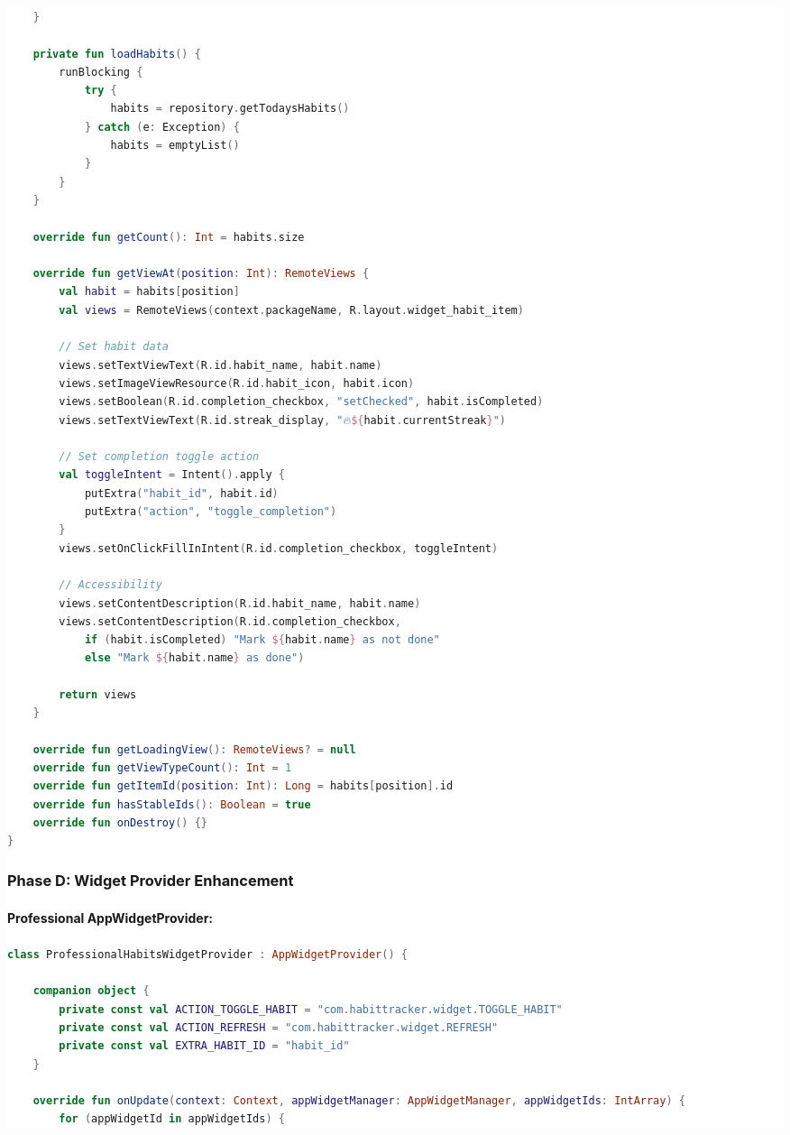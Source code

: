 ```kotlin
    }
    
    private fun loadHabits() {
        runBlocking {
            try {
                habits = repository.getTodaysHabits()
            } catch (e: Exception) {
                habits = emptyList()
            }
        }
    }
    
    override fun getCount(): Int = habits.size
    
    override fun getViewAt(position: Int): RemoteViews {
        val habit = habits[position]
        val views = RemoteViews(context.packageName, R.layout.widget_habit_item)
        
        // Set habit data
        views.setTextViewText(R.id.habit_name, habit.name)
        views.setImageViewResource(R.id.habit_icon, habit.icon)
        views.setBoolean(R.id.completion_checkbox, "setChecked", habit.isCompleted)
        views.setTextViewText(R.id.streak_display, "🔥${habit.currentStreak}")
        
        // Set completion toggle action
        val toggleIntent = Intent().apply {
            putExtra("habit_id", habit.id)
            putExtra("action", "toggle_completion")
        }
        views.setOnClickFillInIntent(R.id.completion_checkbox, toggleIntent)
        
        // Accessibility
        views.setContentDescription(R.id.habit_name, habit.name)
        views.setContentDescription(R.id.completion_checkbox, 
            if (habit.isCompleted) "Mark ${habit.name} as not done" 
            else "Mark ${habit.name} as done")
        
        return views
    }
    
    override fun getLoadingView(): RemoteViews? = null
    override fun getViewTypeCount(): Int = 1
    override fun getItemId(position: Int): Long = habits[position].id
    override fun hasStableIds(): Boolean = true
    override fun onDestroy() {}
}
```

### **Phase D: Widget Provider Enhancement**

#### **Professional AppWidgetProvider:**
```kotlin
class ProfessionalHabitsWidgetProvider : AppWidgetProvider() {
    
    companion object {
        private const val ACTION_TOGGLE_HABIT = "com.habittracker.widget.TOGGLE_HABIT"
        private const val ACTION_REFRESH = "com.habittracker.widget.REFRESH"
        private const val EXTRA_HABIT_ID = "habit_id"
    }
    
    override fun onUpdate(context: Context, appWidgetManager: AppWidgetManager, appWidgetIds: IntArray) {
        for (appWidgetId in appWidgetIds) {
```